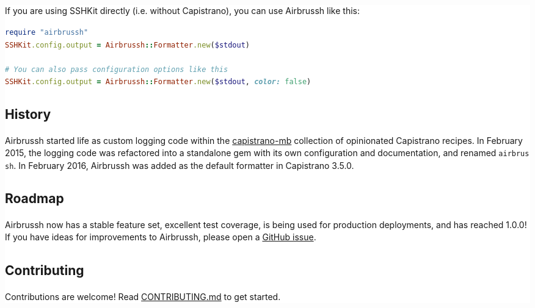 If you are using SSHKit directly (i.e. without Capistrano), you can use Airbrussh like this:

```ruby
require "airbrussh"
SSHKit.config.output = Airbrussh::Formatter.new($stdout)

# You can also pass configuration options like this
SSHKit.config.output = Airbrussh::Formatter.new($stdout, color: false)
```

## History

Airbrussh started life as custom logging code within the [capistrano-mb][] collection of opinionated Capistrano recipes. In February 2015, the logging code was refactored into a standalone gem with its own configuration and documentation, and renamed `airbrussh`. In February 2016, Airbrussh was added as the default formatter in Capistrano 3.5.0.

## Roadmap

Airbrussh now has a stable feature set, excellent test coverage, is being used for production deployments, and has reached 1.0.0! If you have ideas for improvements to Airbrussh, please open a [GitHub issue](https://github.com/mattbrictson/airbrussh/issues/new).

## Contributing

Contributions are welcome! Read [CONTRIBUTING.md](CONTRIBUTING.md) to get started.

[capistrano-mb]: https://github.com/mattbrictson/capistrano-mb
